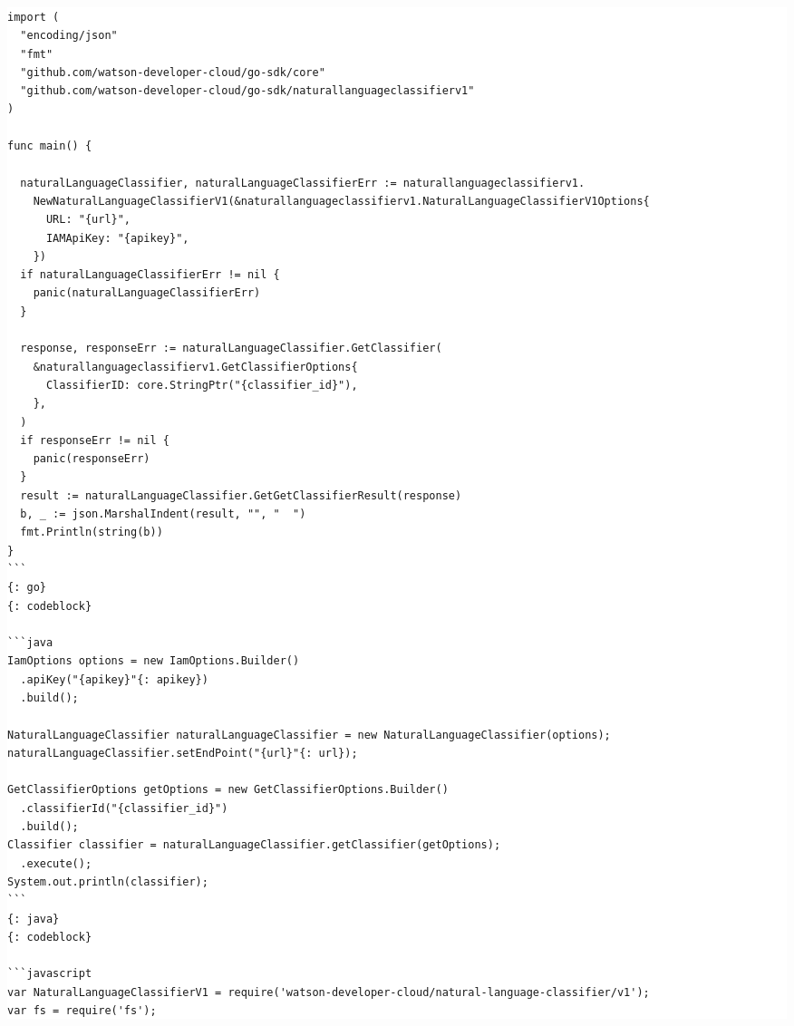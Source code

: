     import (
      "encoding/json"
      "fmt"
      "github.com/watson-developer-cloud/go-sdk/core"
      "github.com/watson-developer-cloud/go-sdk/naturallanguageclassifierv1"
    )

    func main() {

      naturalLanguageClassifier, naturalLanguageClassifierErr := naturallanguageclassifierv1.
        NewNaturalLanguageClassifierV1(&naturallanguageclassifierv1.NaturalLanguageClassifierV1Options{
          URL: "{url}",
          IAMApiKey: "{apikey}",
        })
      if naturalLanguageClassifierErr != nil {
        panic(naturalLanguageClassifierErr)
      }

      response, responseErr := naturalLanguageClassifier.GetClassifier(
        &naturallanguageclassifierv1.GetClassifierOptions{
          ClassifierID: core.StringPtr("{classifier_id}"),
        },
      )
      if responseErr != nil {
        panic(responseErr)
      }
      result := naturalLanguageClassifier.GetGetClassifierResult(response)
      b, _ := json.MarshalIndent(result, "", "  ")
      fmt.Println(string(b))
    }
    ```
    {: go}
    {: codeblock}

    ```java
    IamOptions options = new IamOptions.Builder()
      .apiKey("{apikey}"{: apikey})
      .build();

    NaturalLanguageClassifier naturalLanguageClassifier = new NaturalLanguageClassifier(options);
    naturalLanguageClassifier.setEndPoint("{url}"{: url});

    GetClassifierOptions getOptions = new GetClassifierOptions.Builder()
      .classifierId("{classifier_id}")
      .build();
    Classifier classifier = naturalLanguageClassifier.getClassifier(getOptions);
      .execute();
    System.out.println(classifier);
    ```
    {: java}
    {: codeblock}

    ```javascript
    var NaturalLanguageClassifierV1 = require('watson-developer-cloud/natural-language-classifier/v1');
    var fs = require('fs');
